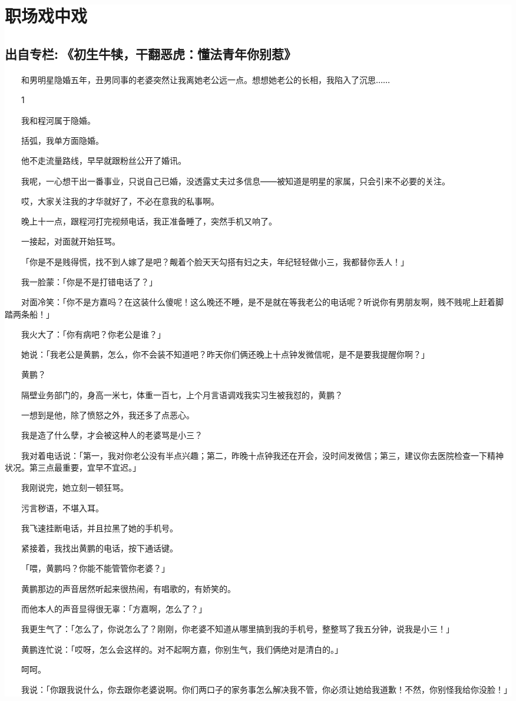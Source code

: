# 职场戏中戏  
## 出自专栏: 《初生牛犊，干翻恶虎：懂法青年你别惹》  
&emsp;&emsp;和男明星隐婚五年，丑男同事的老婆突然让我离她老公远一点。想想她老公的长相，我陷入了沉思……  
  
&emsp;&emsp;1  
  
&emsp;&emsp;我和程河属于隐婚。  
  
&emsp;&emsp;括弧，我单方面隐婚。  
  
&emsp;&emsp;他不走流量路线，早早就跟粉丝公开了婚讯。  
  
&emsp;&emsp;我呢，一心想干出一番事业，只说自己已婚，没透露丈夫过多信息——被知道是明星的家属，只会引来不必要的关注。  
  
&emsp;&emsp;哎，大家关注我的才华就好了，不必在意我的私事啊。  
  
&emsp;&emsp;晚上十一点，跟程河打完视频电话，我正准备睡了，突然手机又响了。  
  
&emsp;&emsp;一接起，对面就开始狂骂。  
  
&emsp;&emsp;「你是不是贱得慌，找不到人嫁了是吧？觍着个脸天天勾搭有妇之夫，年纪轻轻做小三，我都替你丢人！」  
  
&emsp;&emsp;我一脸蒙：「你是不是打错电话了？」  
  
&emsp;&emsp;对面冷笑：「你不是方嘉吗？在这装什么傻呢！这么晚还不睡，是不是就在等我老公的电话呢？听说你有男朋友啊，贱不贱呢上赶着脚踏两条船！」  
  
&emsp;&emsp;我火大了：「你有病吧？你老公是谁？」  
  
&emsp;&emsp;她说：「我老公是黄鹏，怎么，你不会装不知道吧？昨天你们俩还晚上十点钟发微信呢，是不是要我提醒你啊？」  
  
&emsp;&emsp;黄鹏？  
  
&emsp;&emsp;隔壁业务部门的，身高一米七，体重一百七，上个月言语调戏我实习生被我怼的，黄鹏？  
  
&emsp;&emsp;一想到是他，除了愤怒之外，我还多了点恶心。  
  
&emsp;&emsp;我是造了什么孽，才会被这种人的老婆骂是小三？  
  
&emsp;&emsp;我对着电话说：「第一，我对你老公没有半点兴趣；第二，昨晚十点钟我还在开会，没时间发微信；第三，建议你去医院检查一下精神状况。第三点最重要，宜早不宜迟。」  
  
&emsp;&emsp;我刚说完，她立刻一顿狂骂。  
  
&emsp;&emsp;污言秽语，不堪入耳。  
  
&emsp;&emsp;我飞速挂断电话，并且拉黑了她的手机号。  
  
&emsp;&emsp;紧接着，我找出黄鹏的电话，按下通话键。  
  
&emsp;&emsp;「喂，黄鹏吗？你能不能管管你老婆？」  
  
&emsp;&emsp;黄鹏那边的声音居然听起来很热闹，有唱歌的，有娇笑的。  
  
&emsp;&emsp;而他本人的声音显得很无辜：「方嘉啊，怎么了？」  
  
&emsp;&emsp;我更生气了：「怎么了，你说怎么了？刚刚，你老婆不知道从哪里搞到我的手机号，整整骂了我五分钟，说我是小三！」  
  
&emsp;&emsp;黄鹏连忙说：「哎呀，怎么会这样的。对不起啊方嘉，你别生气，我们俩绝对是清白的。」  
  
&emsp;&emsp;呵呵。  
  
&emsp;&emsp;我说：「你跟我说什么，你去跟你老婆说啊。你们两口子的家务事怎么解决我不管，你必须让她给我道歉！不然，你别怪我给你没脸！」  
  